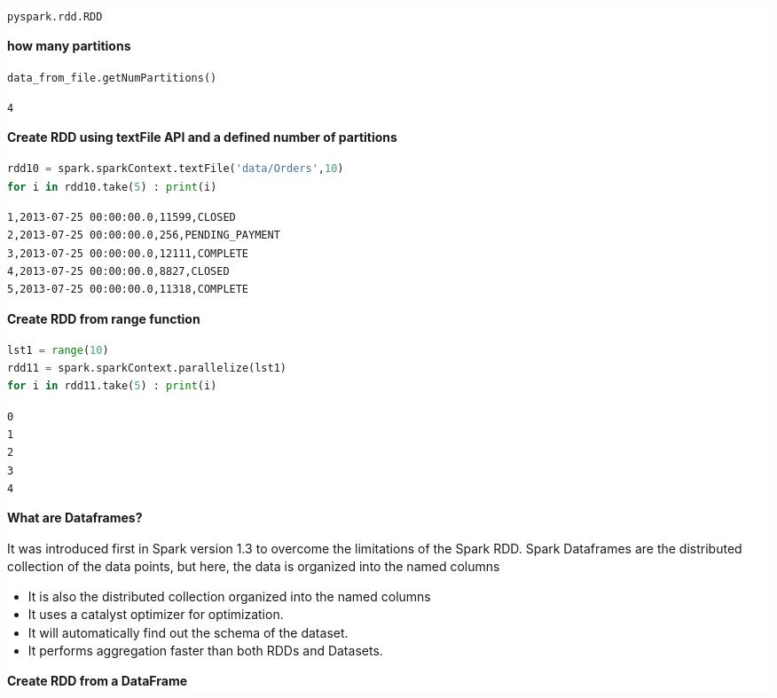 


    pyspark.rdd.RDD



**how many partitions**


```python
data_from_file.getNumPartitions() 
```




    4



**Create RDD using textFile API and a defined number of partitions**


```python
rdd10 = spark.sparkContext.textFile('data/Orders',10)
for i in rdd10.take(5) : print(i)
```

    1,2013-07-25 00:00:00.0,11599,CLOSED
    2,2013-07-25 00:00:00.0,256,PENDING_PAYMENT
    3,2013-07-25 00:00:00.0,12111,COMPLETE
    4,2013-07-25 00:00:00.0,8827,CLOSED
    5,2013-07-25 00:00:00.0,11318,COMPLETE


**Create RDD from range function**


```python
lst1 = range(10)
rdd11 = spark.sparkContext.parallelize(lst1)
for i in rdd11.take(5) : print(i)
```

    0
    1
    2
    3
    4


**What are Dataframes?**

It was introduced first in Spark version 1.3 to overcome the limitations of the Spark RDD. Spark Dataframes are the distributed collection of the data points, but here, the data is organized into the named columns

- It is also the distributed collection organized into the named columns
- It uses a catalyst optimizer for optimization.
- It will automatically find out the schema of the dataset.
- It performs aggregation faster than both RDDs and Datasets.

**Create RDD from a DataFrame**
